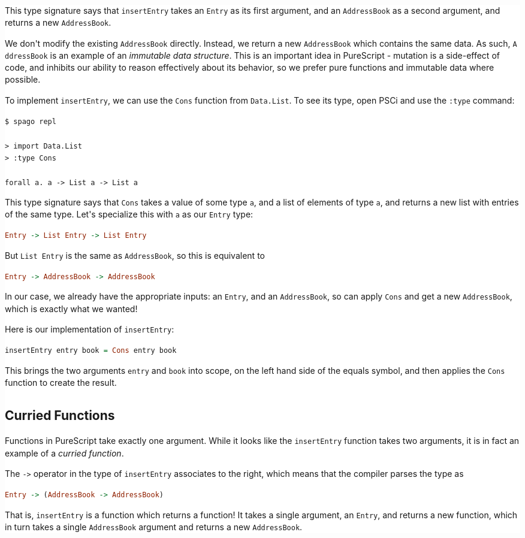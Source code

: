 This type signature says that `insertEntry` takes an `Entry` as its first argument, and an `AddressBook` as a second argument, and returns a new `AddressBook`.

We don't modify the existing `AddressBook` directly. Instead, we return a new `AddressBook` which contains the same data. As such, `AddressBook` is an example of an _immutable data structure_. This is an important idea in PureScript - mutation is a side-effect of code, and inhibits our ability to reason effectively about its behavior, so we prefer pure functions and immutable data where possible.

To implement `insertEntry`, we can use the `Cons` function from `Data.List`. To see its type, open PSCi and use the `:type` command:

```text
$ spago repl

> import Data.List
> :type Cons

forall a. a -> List a -> List a
```

This type signature says that `Cons` takes a value of some type `a`, and a list of elements of type `a`, and returns a new list with entries of the same type. Let's specialize this with `a` as our `Entry` type:

```haskell
Entry -> List Entry -> List Entry
```

But `List Entry` is the same as `AddressBook`, so this is equivalent to

```haskell
Entry -> AddressBook -> AddressBook
```

In our case, we already have the appropriate inputs: an `Entry`, and an `AddressBook`, so can apply `Cons` and get a new `AddressBook`, which is exactly what we wanted!

Here is our implementation of `insertEntry`:

```haskell
insertEntry entry book = Cons entry book
```

This brings the two arguments `entry` and `book` into scope, on the left hand side of the equals symbol, and then applies the `Cons` function to create the result.

## Curried Functions

Functions in PureScript take exactly one argument. While it looks like the `insertEntry` function takes two arguments, it is in fact an example of a _curried function_.

The `->` operator in the type of `insertEntry` associates to the right, which means that the compiler parses the type as

```haskell
Entry -> (AddressBook -> AddressBook)
```

That is, `insertEntry` is a function which returns a function! It takes a single argument, an `Entry`, and returns a new function, which in turn takes a single `AddressBook` argument and returns a new `AddressBook`.

